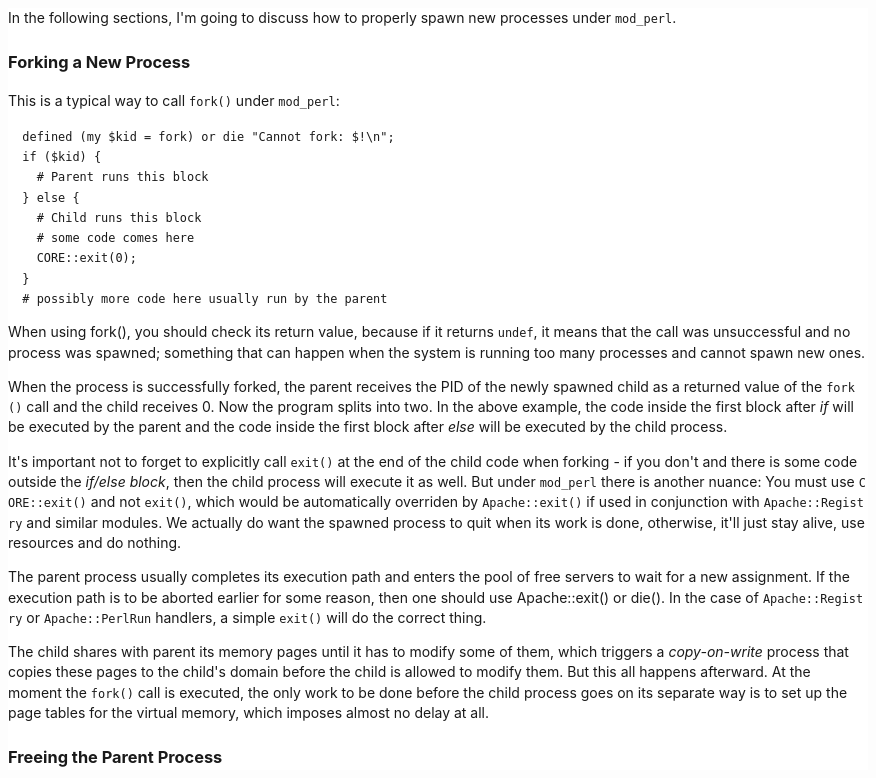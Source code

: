 In the following sections, I'm going to discuss how to properly spawn new processes under `mod_perl`.

### <span id="forking_a_new_process">Forking a New Process</span>

This is a typical way to call `fork()` under `mod_perl`:

      defined (my $kid = fork) or die "Cannot fork: $!\n";
      if ($kid) {
        # Parent runs this block
      } else {
        # Child runs this block
        # some code comes here
        CORE::exit(0);
      }
      # possibly more code here usually run by the parent

When using fork(), you should check its return value, because if it returns `undef`, it means that the call was unsuccessful and no process was spawned; something that can happen when the system is running too many processes and cannot spawn new ones.

When the process is successfully forked, the parent receives the PID of the newly spawned child as a returned value of the `fork()` call and the child receives 0. Now the program splits into two. In the above example, the code inside the first block after *if* will be executed by the parent and the code inside the first block after *else* will be executed by the child process.

It's important not to forget to explicitly call `exit()` at the end of the child code when forking - if you don't and there is some code outside the *if/else block*, then the child process will execute it as well. But under `mod_perl` there is another nuance: You must use `CORE::exit()` and not `exit()`, which would be automatically overriden by `Apache::exit()` if used in conjunction with `Apache::Registry` and similar modules. We actually do want the spawned process to quit when its work is done, otherwise, it'll just stay alive, use resources and do nothing.

The parent process usually completes its execution path and enters the pool of free servers to wait for a new assignment. If the execution path is to be aborted earlier for some reason, then one should use Apache::exit() or die(). In the case of `Apache::Registry` or `Apache::PerlRun` handlers, a simple `exit()` will do the correct thing.

The child shares with parent its memory pages until it has to modify some of them, which triggers a *copy-on-write* process that copies these pages to the child's domain before the child is allowed to modify them. But this all happens afterward. At the moment the `fork()` call is executed, the only work to be done before the child process goes on its separate way is to set up the page tables for the virtual memory, which imposes almost no delay at all.

### <span id="freeing_the_parent_process">Freeing the Parent Process</span>
